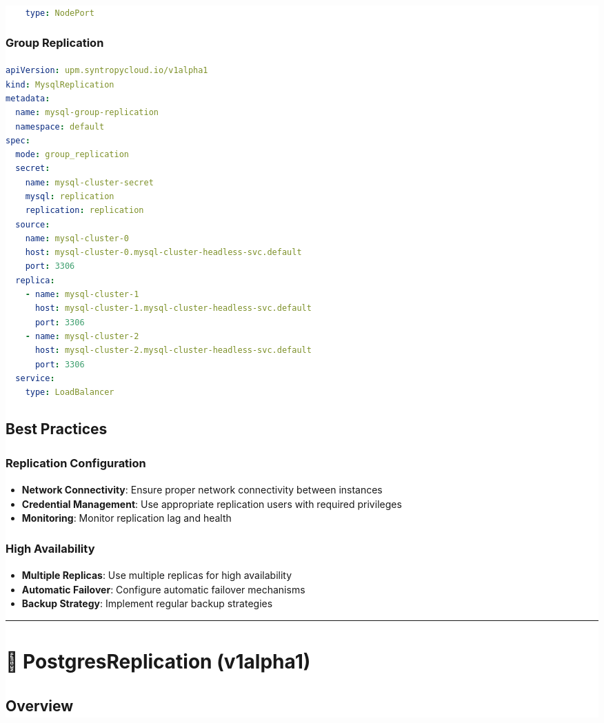 ```yaml
    type: NodePort
```

### Group Replication
```yaml
apiVersion: upm.syntropycloud.io/v1alpha1
kind: MysqlReplication
metadata:
  name: mysql-group-replication
  namespace: default
spec:
  mode: group_replication
  secret:
    name: mysql-cluster-secret
    mysql: replication
    replication: replication
  source:
    name: mysql-cluster-0
    host: mysql-cluster-0.mysql-cluster-headless-svc.default
    port: 3306
  replica:
    - name: mysql-cluster-1
      host: mysql-cluster-1.mysql-cluster-headless-svc.default
      port: 3306
    - name: mysql-cluster-2
      host: mysql-cluster-2.mysql-cluster-headless-svc.default
      port: 3306
  service:
    type: LoadBalancer
```

## Best Practices

### Replication Configuration
- **Network Connectivity**: Ensure proper network connectivity between instances
- **Credential Management**: Use appropriate replication users with required privileges
- **Monitoring**: Monitor replication lag and health

### High Availability
- **Multiple Replicas**: Use multiple replicas for high availability
- **Automatic Failover**: Configure automatic failover mechanisms
- **Backup Strategy**: Implement regular backup strategies

---

# 🔄 PostgresReplication (v1alpha1)

## Overview
